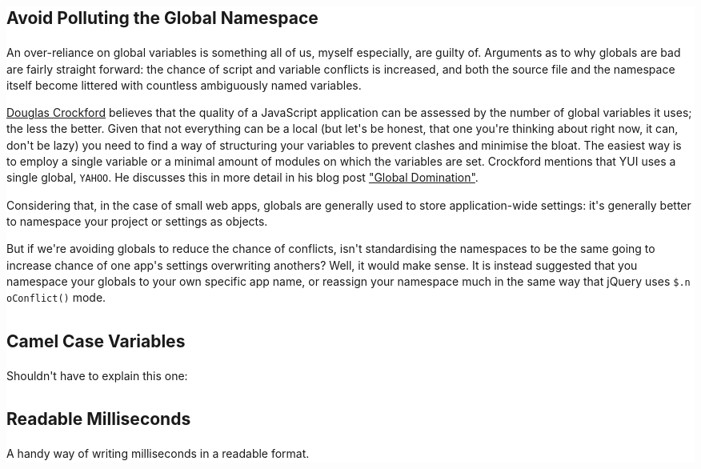 <div class="entry">

## Avoid Polluting the Global Namespace

An over-reliance on global variables is something all of us, myself especially, are guilty of. Arguments as to why globals are bad are fairly straight forward: the chance of script and variable conflicts is increased, and both the source file and the namespace itself become littered with countless ambiguously named variables.

[Douglas Crockford](http://yuiblog.com/) believes that the quality of a JavaScript application can be assessed by the number of global variables it uses; the less the better. Given that not everything can be a local (but let's be honest, that one you're thinking about right now, it can, don't be lazy) you need to find a way of structuring your variables to prevent clashes and minimise the bloat. The easiest way is to employ a single variable or a minimal amount of modules on which the variables are set. Crockford mentions that <abbr>YUI</abbr> uses a single global, `YAHOO`. He discusses this in more detail in his blog post ["Global Domination"](http://yuiblog.com/blog/2006/06/01/global-domination/).

Considering that, in the case of small web apps, globals are generally used to store application-wide settings: it's generally better to namespace your project or settings as objects.

<script type="syntaxhighlighter" class="brush: js;  toolbar: false; gutter: false;"><![CDATA[ // polluted global name space var settingA = true; var settingB = false; var settingC = "test"; // a settings namespace var settings = { settingA: true, settingB: false, settingC: "test" } ]]></script>

But if we're avoiding globals to reduce the chance of conflicts, isn't standardising the namespaces to be the same going to increase chance of one app's settings overwriting anothers? Well, it would make sense. It is instead suggested that you namespace your globals to your own specific app name, or reassign your namespace much in the same way that jQuery uses `$.noConflict()` mode.

<script type="syntaxhighlighter" class="brush: js;  toolbar: false; gutter: false;"><![CDATA[ var myAppName = { settings: { settingA: true } } //accessed as myAppName.settings.settingA; // true ]]></script></div>

<div class="entry">

## Camel Case Variables

Shouldn't have to explain this one:

<script type="syntaxhighlighter" class="brush: js;  toolbar: false; gutter: false;"><![CDATA[ var MOUSE_TIMEOUT = 30; // bad var mouseTimeout = 30; // good :) ]]></script></div>

<div class="entry">

## Readable Milliseconds

A handy way of writing milliseconds in a readable format.

<script type="syntaxhighlighter" class="brush: js;  toolbar: false; gutter: false;"><![CDATA[ // is this 3, 30 or 300 seconds? var timeout = 30000; // an extra calculation, but easier to read and modify var timeout = 30 * 1000; ]]></script></div>

<div class="entry">
